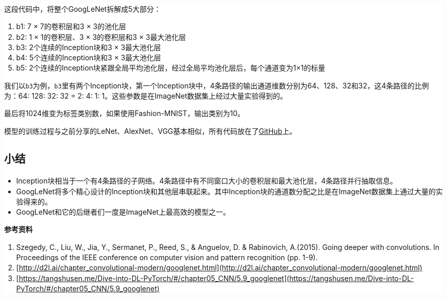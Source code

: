 这段代码中，将整个GoogLeNet拆解成5大部分：

1. b1: 7 × 7的卷积层和3 × 3的池化层
2. b2: 1 × 1的卷积层、3 × 3的卷积层和3 × 3最大池化层
3. b3: 2个连续的Inception块和3 × 3最大池化层
4. b4: 5个连续的Inception块和3 × 3最大池化层
5. b5: 2个连续的Inception块紧跟全局平均池化层，经过全局平均池化层后，每个通道变为1×1的标量

我们以`b3`为例，`b3`里有两个Inception块，第一个Inception块中，4条路径的输出通道维数分别为64、128、32和32，这4条路径的比例为：64: 128: 32: 32 = 2: 4: 1: 1。这些参数是在ImageNet数据集上经过大量实验得到的。

最后将1024维变为标签类别数，如果使用Fashion-MNIST，输出类别为10。

模型的训练过程与之前分享的LeNet、AlexNet、VGG基本相似，所有代码放在了[GitHub](https://github.com/luweizheng/machine-learning-notes/blob/master/neural-network/cnn/pytorch/)上。

## 小结

* Inception块相当于一个有4条路径的子网络。4条路径中有不同窗口大小的卷积层和最大池化层，4条路径并行抽取信息。
* GoogLeNet将多个精心设计的Inception块和其他层串联起来。其中Inception块的通道数分配之比是在ImageNet数据集上通过大量的实验得来的。
* GoogLeNet和它的后继者们一度是ImageNet上最高效的模型之一。

**参考资料**

1. Szegedy, C., Liu, W., Jia, Y., Sermanet, P., Reed, S., & Anguelov, D. & Rabinovich, A.(2015). Going deeper with convolutions. In Proceedings of the IEEE conference on computer vision and pattern recognition (pp. 1-9).
2. [http://d2l.ai/chapter_convolutional-modern/googlenet.html](http://d2l.ai/chapter_convolutional-modern/googlenet.html)
3. [https://tangshusen.me/Dive-into-DL-PyTorch/#/chapter05_CNN/5.9_googlenet](https://tangshusen.me/Dive-into-DL-PyTorch/#/chapter05_CNN/5.9_googlenet)